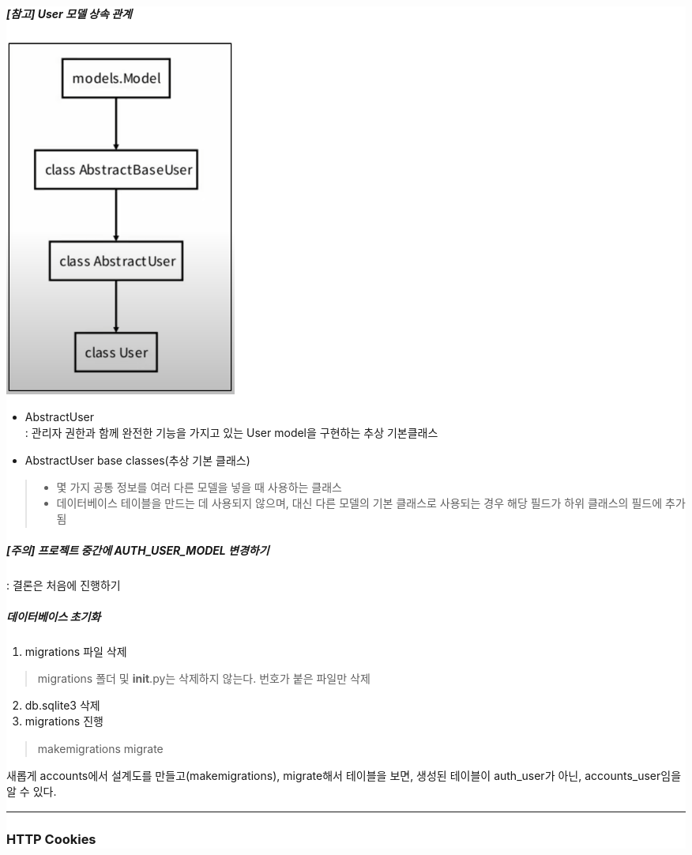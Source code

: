 ##### [참고] User 모델 상속 관계  

![img.png](img.png)

- AbstractUser  
: 관리자 권한과 함께 완전한 기능을 가지고 있는 User model을 구현하는 추상 기본클래스  
  
- AbstractUser base classes(추상 기본 클래스)  
> - 몇 가지 공통 정보를 여러 다른 모델을 넣을 때 사용하는 클래스  
> - 데이터베이스 테이블을 만드는 데 사용되지 않으며, 대신 다른 모델의 기본 클래스로 사용되는 경우 해당 필드가 하위 클래스의 필드에 추가됨  

##### [주의] 프로젝트 중간에 AUTH_USER_MODEL 변경하기  
: 결론은 처음에 진행하기  

##### 데이터베이스 초기화  
1) migrations 파일 삭제  
> migrations 폴더 및 __init__.py는 삭제하지 않는다.
> 번호가 붙은 파일만 삭제  

2) db.sqlite3 삭제  
3) migrations 진행  
> makemigrations
> migrate

새롭게 accounts에서 설계도를 만들고(makemigrations), migrate해서 테이블을 보면, 생성된 테이블이 auth_user가 아닌, accounts_user임을 알 수 있다.  

---  
### HTTP Cookies  
